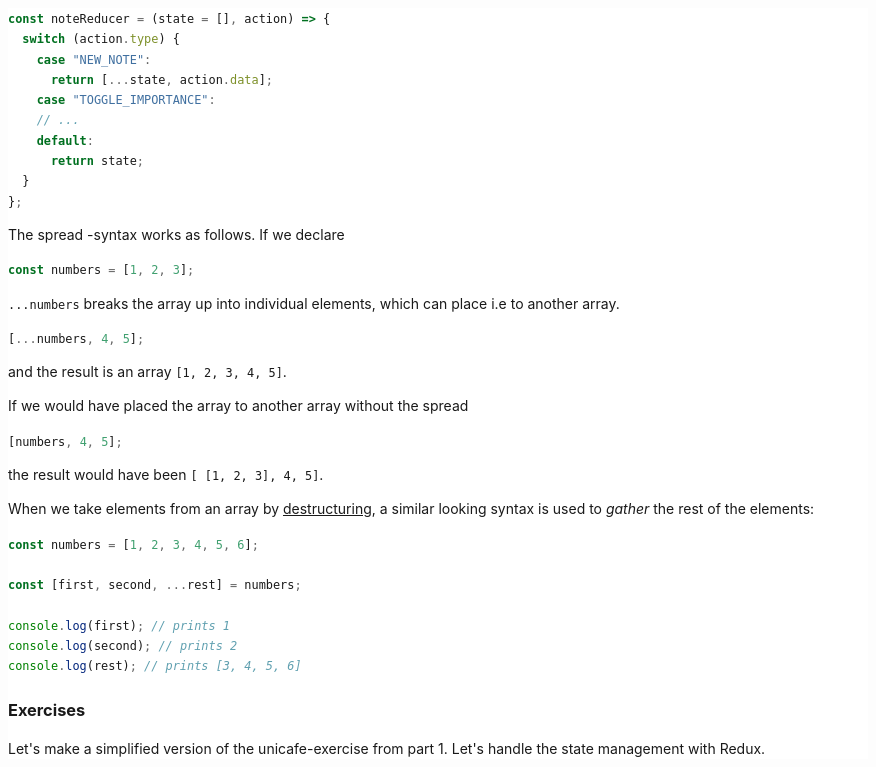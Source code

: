 ```js
const noteReducer = (state = [], action) => {
  switch (action.type) {
    case "NEW_NOTE":
      return [...state, action.data];
    case "TOGGLE_IMPORTANCE":
    // ...
    default:
      return state;
  }
};
```

The spread -syntax works as follows. If we declare

```js
const numbers = [1, 2, 3];
```

<code>...numbers</code> breaks the array up into individual elements, which can place i.e to another array.

```js
[...numbers, 4, 5];
```

and the result is an array `[1, 2, 3, 4, 5]`.

If we would have placed the array to another array without the spread

```js
[numbers, 4, 5];
```

the result would have been `[ [1, 2, 3], 4, 5]`.

When we take elements from an array by [destructuring](https://developer.mozilla.org/en-US/docs/Web/JavaScript/Reference/Operators/Destructuring_assignment), a similar looking syntax is used to <i>gather</i> the rest of the elements:

```js
const numbers = [1, 2, 3, 4, 5, 6];

const [first, second, ...rest] = numbers;

console.log(first); // prints 1
console.log(second); // prints 2
console.log(rest); // prints [3, 4, 5, 6]
```

</div>

<div class="tasks">

### Exercises

Let's make a simplified version of the unicafe-exercise from part 1. Let's handle the state management with Redux.
